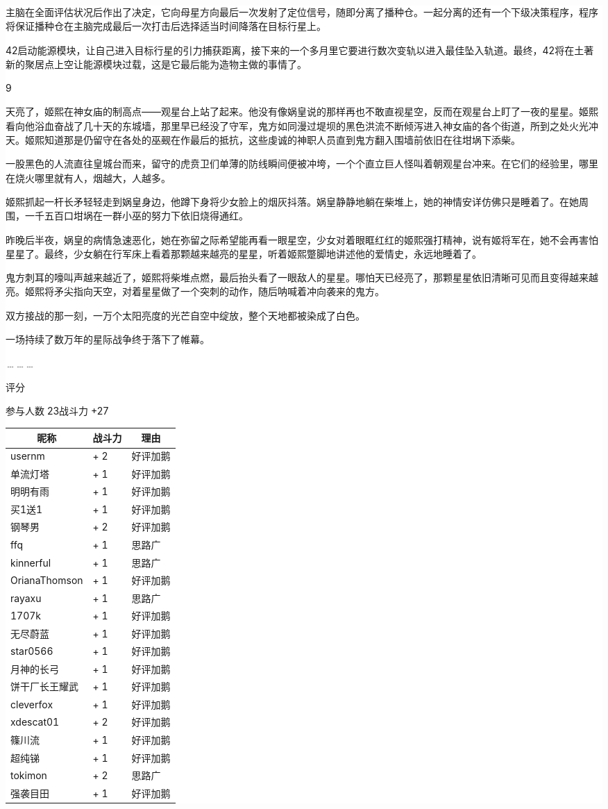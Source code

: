 主脑在全面评估状况后作出了决定，它向母星方向最后一次发射了定位信号，随即分离了播种仓。一起分离的还有一个下级决策程序，程序将保证播种仓在主脑完成最后一次打击后选择适当时间降落在目标行星上。

42启动能源模块，让自己进入目标行星的引力捕获距离，接下来的一个多月里它要进行数次变轨以进入最佳坠入轨道。最终，42将在土著新的聚居点上空让能源模块过载，这是它最后能为造物主做的事情了。

9

天亮了，姬熙在神女庙的制高点——观星台上站了起来。他没有像娲皇说的那样再也不敢直视星空，反而在观星台上盯了一夜的星星。姬熙看向他浴血奋战了几十天的东城墙，那里早已经没了守军，鬼方如同漫过堤坝的黑色洪流不断倾泻进入神女庙的各个街道，所到之处火光冲天。姬熙知道那是仍留守在各处的巫觋在作最后的抵抗，这些虔诚的神职人员直到鬼方翻入围墙前依旧在往坩埚下添柴。

一股黑色的人流直往皇城台而来，留守的虎贲卫们单薄的防线瞬间便被冲垮，一个个直立巨人怪叫着朝观星台冲来。在它们的经验里，哪里在烧火哪里就有人，烟越大，人越多。

姬熙抓起一杆长矛轻轻走到娲皇身边，他蹲下身将少女脸上的烟灰抖落。娲皇静静地躺在柴堆上，她的神情安详仿佛只是睡着了。在她周围，一千五百口坩埚在一群小巫的努力下依旧烧得通红。

昨晚后半夜，娲皇的病情急速恶化，她在弥留之际希望能再看一眼星空，少女对着眼眶红红的姬熙强打精神，说有姬将军在，她不会再害怕星星了。最终，少女躺在行军床上看着那颗越来越亮的星星，听着姬熙蹩脚地讲述他的爱情史，永远地睡着了。

鬼方刺耳的嚎叫声越来越近了，姬熙将柴堆点燃，最后抬头看了一眼敌人的星星。哪怕天已经亮了，那颗星星依旧清晰可见而且变得越来越亮。姬熙将矛尖指向天空，对着星星做了一个突刺的动作，随后呐喊着冲向袭来的鬼方。

双方接战的那一刻，一万个太阳亮度的光芒自空中绽放，整个天地都被染成了白色。

一场持续了数万年的星际战争终于落下了帷幕。


﹍﹍﹍

评分


 参与人数 23战斗力 +27

|昵称|战斗力|理由|
|----|---|---|
| usernm| + 2|好评加鹅|
| 单流灯塔| + 1|好评加鹅|
| 明明有雨| + 1|好评加鹅|
| 买1送1| + 1|好评加鹅|
| 钢琴男| + 2|好评加鹅|
| ffq| + 1|思路广|
| kinnerful| + 1|思路广|
| OrianaThomson| + 1|好评加鹅|
| rayaxu| + 1|思路广|
| 1707k| + 1|好评加鹅|
| 无尽蔚蓝| + 1|好评加鹅|
| star0566| + 1|好评加鹅|
| 月神的长弓| + 1|好评加鹅|
| 饼干厂长王耀武| + 1|好评加鹅|
| cleverfox| + 1|好评加鹅|
| xdescat01| + 2|好评加鹅|
| 篠川流| + 1|好评加鹅|
| 超纯锑| + 1|好评加鹅|
| tokimon| + 2|思路广|
| 强袭目田| + 1|好评加鹅|
